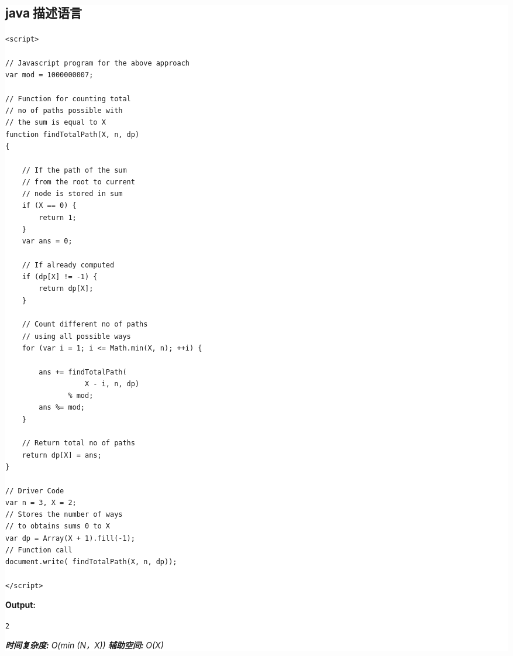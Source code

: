 ## java 描述语言

```
<script>

// Javascript program for the above approach
var mod = 1000000007;

// Function for counting total
// no of paths possible with
// the sum is equal to X
function findTotalPath(X, n, dp)
{

    // If the path of the sum
    // from the root to current
    // node is stored in sum
    if (X == 0) {
        return 1;
    }
    var ans = 0;

    // If already computed
    if (dp[X] != -1) {
        return dp[X];
    }

    // Count different no of paths
    // using all possible ways
    for (var i = 1; i <= Math.min(X, n); ++i) {

        ans += findTotalPath(
                   X - i, n, dp)
               % mod;
        ans %= mod;
    }

    // Return total no of paths
    return dp[X] = ans;
}

// Driver Code
var n = 3, X = 2;
// Stores the number of ways
// to obtains sums 0 to X
var dp = Array(X + 1).fill(-1);
// Function call
document.write( findTotalPath(X, n, dp));

</script>
```

**Output:** 

```
2
```

***时间复杂度:** O(min (N，X))*
***辅助空间:** O(X)*